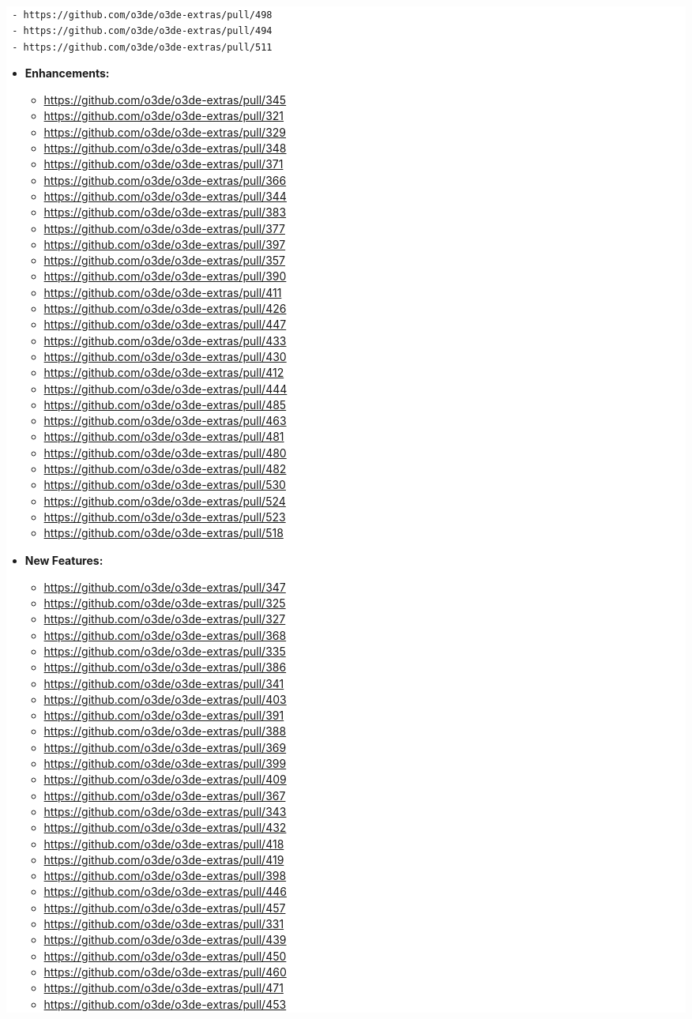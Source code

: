      - https://github.com/o3de/o3de-extras/pull/498
     - https://github.com/o3de/o3de-extras/pull/494
     - https://github.com/o3de/o3de-extras/pull/511


* **Enhancements:**

     - https://github.com/o3de/o3de-extras/pull/345
     - https://github.com/o3de/o3de-extras/pull/321
     - https://github.com/o3de/o3de-extras/pull/329
     - https://github.com/o3de/o3de-extras/pull/348
     - https://github.com/o3de/o3de-extras/pull/371
     - https://github.com/o3de/o3de-extras/pull/366
     - https://github.com/o3de/o3de-extras/pull/344
     - https://github.com/o3de/o3de-extras/pull/383
     - https://github.com/o3de/o3de-extras/pull/377
     - https://github.com/o3de/o3de-extras/pull/397
     - https://github.com/o3de/o3de-extras/pull/357
     - https://github.com/o3de/o3de-extras/pull/390
     - https://github.com/o3de/o3de-extras/pull/411
     - https://github.com/o3de/o3de-extras/pull/426
     - https://github.com/o3de/o3de-extras/pull/447
     - https://github.com/o3de/o3de-extras/pull/433
     - https://github.com/o3de/o3de-extras/pull/430
     - https://github.com/o3de/o3de-extras/pull/412
     - https://github.com/o3de/o3de-extras/pull/444
     - https://github.com/o3de/o3de-extras/pull/485
     - https://github.com/o3de/o3de-extras/pull/463
     - https://github.com/o3de/o3de-extras/pull/481
     - https://github.com/o3de/o3de-extras/pull/480
     - https://github.com/o3de/o3de-extras/pull/482
     - https://github.com/o3de/o3de-extras/pull/530
     - https://github.com/o3de/o3de-extras/pull/524
     - https://github.com/o3de/o3de-extras/pull/523
     - https://github.com/o3de/o3de-extras/pull/518


* **New Features:**

     - https://github.com/o3de/o3de-extras/pull/347
     - https://github.com/o3de/o3de-extras/pull/325
     - https://github.com/o3de/o3de-extras/pull/327
     - https://github.com/o3de/o3de-extras/pull/368
     - https://github.com/o3de/o3de-extras/pull/335
     - https://github.com/o3de/o3de-extras/pull/386
     - https://github.com/o3de/o3de-extras/pull/341
     - https://github.com/o3de/o3de-extras/pull/403
     - https://github.com/o3de/o3de-extras/pull/391
     - https://github.com/o3de/o3de-extras/pull/388
     - https://github.com/o3de/o3de-extras/pull/369
     - https://github.com/o3de/o3de-extras/pull/399
     - https://github.com/o3de/o3de-extras/pull/409
     - https://github.com/o3de/o3de-extras/pull/367
     - https://github.com/o3de/o3de-extras/pull/343
     - https://github.com/o3de/o3de-extras/pull/432
     - https://github.com/o3de/o3de-extras/pull/418
     - https://github.com/o3de/o3de-extras/pull/419
     - https://github.com/o3de/o3de-extras/pull/398
     - https://github.com/o3de/o3de-extras/pull/446
     - https://github.com/o3de/o3de-extras/pull/457
     - https://github.com/o3de/o3de-extras/pull/331
     - https://github.com/o3de/o3de-extras/pull/439
     - https://github.com/o3de/o3de-extras/pull/450
     - https://github.com/o3de/o3de-extras/pull/460
     - https://github.com/o3de/o3de-extras/pull/471
     - https://github.com/o3de/o3de-extras/pull/453